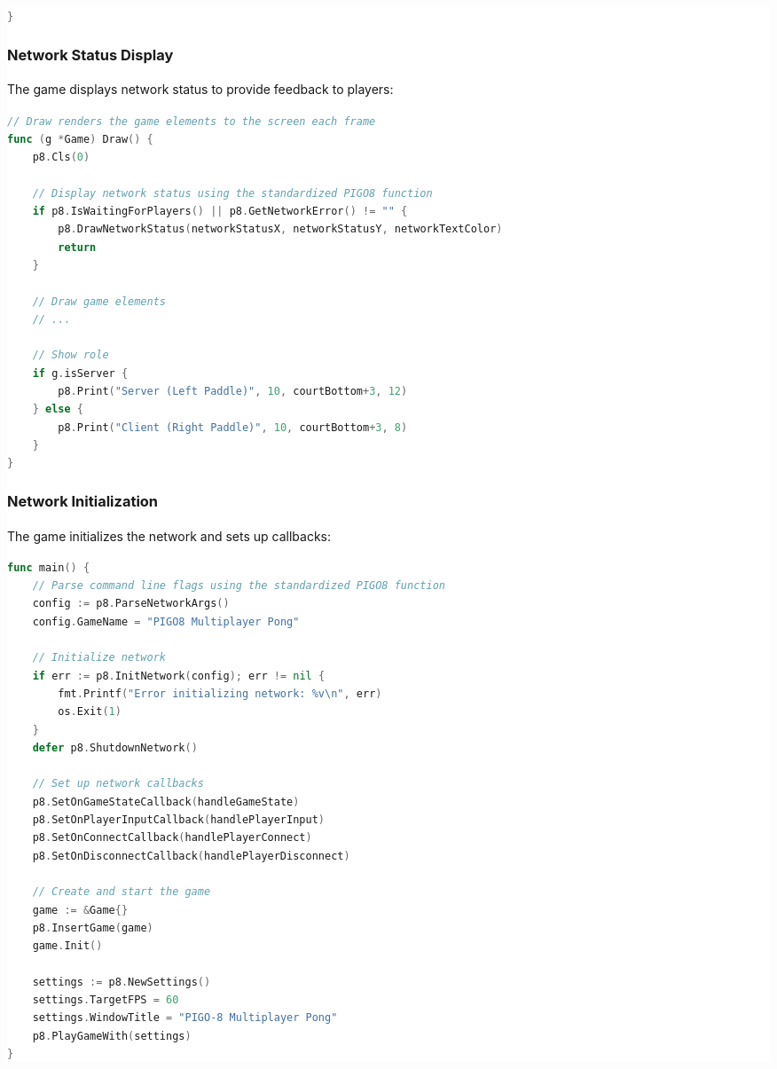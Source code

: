 ```go
}
```

### Network Status Display

The game displays network status to provide feedback to players:

```go
// Draw renders the game elements to the screen each frame
func (g *Game) Draw() {
    p8.Cls(0)

    // Display network status using the standardized PIGO8 function
    if p8.IsWaitingForPlayers() || p8.GetNetworkError() != "" {
        p8.DrawNetworkStatus(networkStatusX, networkStatusY, networkTextColor)
        return
    }

    // Draw game elements
    // ...

    // Show role
    if g.isServer {
        p8.Print("Server (Left Paddle)", 10, courtBottom+3, 12)
    } else {
        p8.Print("Client (Right Paddle)", 10, courtBottom+3, 8)
    }
}
```

### Network Initialization

The game initializes the network and sets up callbacks:

```go
func main() {
    // Parse command line flags using the standardized PIGO8 function
    config := p8.ParseNetworkArgs()
    config.GameName = "PIGO8 Multiplayer Pong"

    // Initialize network
    if err := p8.InitNetwork(config); err != nil {
        fmt.Printf("Error initializing network: %v\n", err)
        os.Exit(1)
    }
    defer p8.ShutdownNetwork()

    // Set up network callbacks
    p8.SetOnGameStateCallback(handleGameState)
    p8.SetOnPlayerInputCallback(handlePlayerInput)
    p8.SetOnConnectCallback(handlePlayerConnect)
    p8.SetOnDisconnectCallback(handlePlayerDisconnect)

    // Create and start the game
    game := &Game{}
    p8.InsertGame(game)
    game.Init()

    settings := p8.NewSettings()
    settings.TargetFPS = 60
    settings.WindowTitle = "PIGO-8 Multiplayer Pong"
    p8.PlayGameWith(settings)
}
```

